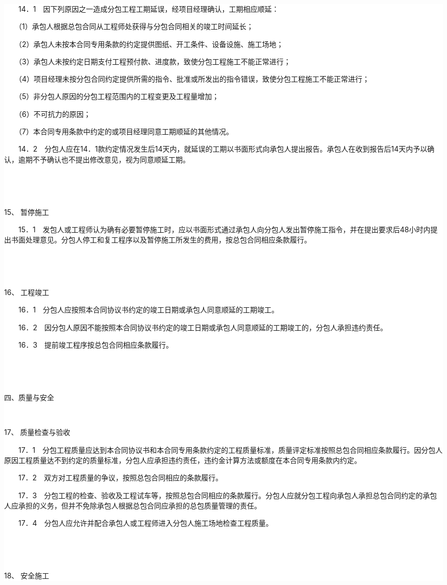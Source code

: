 　　14．1　因下列原因之一造成分包工程工期延误，经项目经理确认，工期相应顺延： 

　　（1）承包人根据总包合同从工程师处获得与分包合同相关的竣工时间延长； 

　　（2）承包人未按本合同专用条款的约定提供图纸、开工条件、设备设施、施工场地； 

　　（3）承包人未按约定日期支付工程预付款、进度款，致使分包工程施工不能正常进行； 

　　（4）项目经理未按分包合同约定提供所需的指令、批准或所发出的指令错误，致使分包工程施工不能正常进行； 

　　（5）非分包人原因的分包工程范围内的工程变更及工程量增加； 

　　（6）不可抗力的原因； 

　　（7）本合同专用条款中约定的或项目经理同意工期顺延的其他情况。 

　　14．2　分包人应在14．1款约定情况发生后14天内，就延误的工期以书面形式向承包人提出报告。承包人在收到报告后14天内予以确认，逾期不予确认也不提出修改意见，视为同意顺延工期。 

　　

　　

15、
暂停施工 

　　15．1　发包人或工程师认为确有必要暂停施工时，应以书面形式通过承包人向分包人发出暂停施工指令，并在提出要求后48小时内提出书面处理意见。分包人停工和复工程序以及暂停施工所发生的费用，按总包合同相应条款履行。 

　　

　　

16、
工程竣工 

　　16．1　分包人应按照本合同协议书约定的竣工日期或承包人同意顺延的工期竣工。 

　　16．2　因分包人原因不能按照本合同协议书约定的竣工日期或承包人同意顺延的工期竣工的，分包人承担违约责任。 

　　16．3　提前竣工程序按总包合同相应条款履行。 

　　

　　


 四、质量与安全 



　　

17、
质量检查与验收 

　　17．1　分包工程质量应达到本合同协议书和本合同专用条款约定的工程质量标准，质量评定标准按照总包合同相应条款履行。因分包人原因工程质量达不到约定的质量标准，分包人应承担违约责任，违约金计算方法或额度在本合同专用条款内约定。 

　　17．2　双方对工程质量的争议，按照总包合同相应的条款履行。 

　　17．3　分包工程的检查、验收及工程试车等，按照总包合同相应的条款履行。分包人应就分包工程向承包人承担总包合同约定的承包人应承担的义务，但并不免除承包人根据总包合同应承担的总包质量管理的责任。 

　　17．4　分包人应允许并配合承包人或工程师进入分包人施工场地检查工程质量。 

　　

　　

18、
安全施工 
